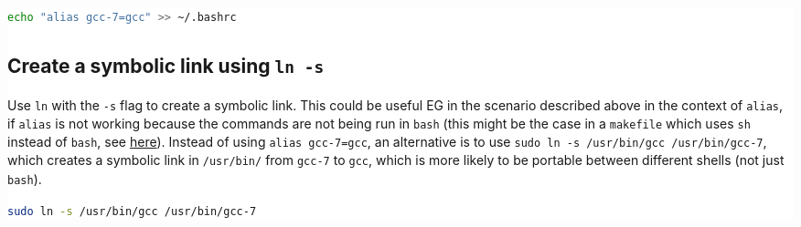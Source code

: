 ```bash
echo "alias gcc-7=gcc" >> ~/.bashrc
```

## Create a symbolic link using `ln -s`

Use `ln` with the `-s` flag to create a symbolic link. This could be useful EG in the scenario described above in the context of `alias`, if `alias` is not working because the commands are not being run in `bash` (this might be the case in a `makefile` which uses `sh` instead of `bash`, see [here](https://unix.stackexchange.com/a/217245/421710)). Instead of using `alias gcc-7=gcc`, an alternative is to use `sudo ln -s /usr/bin/gcc /usr/bin/gcc-7`, which creates a symbolic link in `/usr/bin/` from `gcc-7` to `gcc`, which is more likely to be portable between different shells (not just `bash`).

```bash
sudo ln -s /usr/bin/gcc /usr/bin/gcc-7
```
